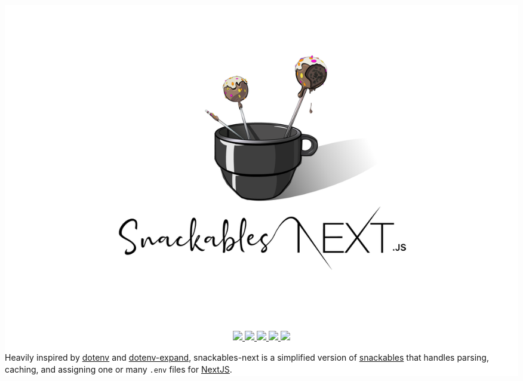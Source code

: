 ![snackablesNextLogo](https://github.com/mattcarlotta/snackables-next/blob/main/snackablesNextLogo.png?raw=true)

<p align="center">
  <a href="https://www.npmjs.com/package/snackables-next">
    <img src="https://img.shields.io/npm/v/snackables-next.svg?style=for-the-badge&labelColor=000000">
  </a>
  <a href="https://github.com/mattcarlotta/snackables-next/actions?query=workflow%3A%22Publish+Workflow%22">
    <img src="https://img.shields.io/github/workflow/status/mattcarlotta/snackables-next/Publish%20Workflow?style=for-the-badge&labelColor=000000">
  </a>
  <a href="https://codecov.io/gh/mattcarlotta/snackables-next/branch/main">
    <img src="https://img.shields.io/codecov/c/github/mattcarlotta/snackables-next?style=for-the-badge&labelColor=000000">
  </a>
  <a href="https://github.com/mattcarlotta/snackables-next/blob/master/LICENSE">
    <img src="https://img.shields.io/npm/l/snackables-next.svg?style=for-the-badge&labelColor=000000">
  </a>
  <a href="https://www.npmjs.com/package/snackables-next">
    <img src="https://img.shields.io/npm/dm/snackables-next?style=for-the-badge&labelColor=000000">
  </a>
</p>

Heavily inspired by [dotenv](https://github.com/motdotla/dotenv) and [dotenv-expand](https://github.com/motdotla/dotenv-expand), snackables-next is a simplified version of [snackables](https://www.npmjs.com/package/snackables) that handles parsing, caching, and assigning one or many `.env` files for [NextJS](https://github.com/vercel/next.js).
